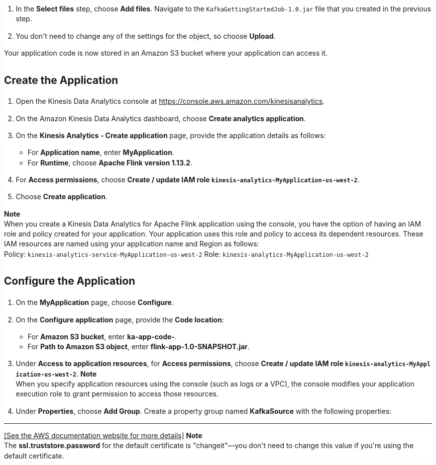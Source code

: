 1. In the **Select files** step, choose **Add files**\. Navigate to the `KafkaGettingStartedJob-1.0.jar` file that you created in the previous step\. 

1. You don't need to change any of the settings for the object, so choose **Upload**\.

Your application code is now stored in an Amazon S3 bucket where your application can access it\.

## Create the Application<a name="example-keystore-create"></a>

1. Open the Kinesis Data Analytics console at [ https://console\.aws\.amazon\.com/kinesisanalytics](https://console.aws.amazon.com/kinesisanalytics)\.

1. On the Amazon Kinesis Data Analytics dashboard, choose **Create analytics application**\.

1. On the **Kinesis Analytics \- Create application** page, provide the application details as follows:
   + For **Application name**, enter **MyApplication**\.
   + For **Runtime**, choose **Apache Flink version 1\.13\.2**\.

1. For **Access permissions**, choose **Create / update IAM role `kinesis-analytics-MyApplication-us-west-2`**\.

1. Choose **Create application**\.

**Note**  
When you create a Kinesis Data Analytics for Apache Flink application using the console, you have the option of having an IAM role and policy created for your application\. Your application uses this role and policy to access its dependent resources\. These IAM resources are named using your application name and Region as follows:  
Policy: `kinesis-analytics-service-MyApplication-us-west-2`
Role: `kinesis-analytics-MyApplication-us-west-2`

## Configure the Application<a name="example-keystore-configure"></a>

1. On the **MyApplication** page, choose **Configure**\.

1. On the **Configure application** page, provide the **Code location**:
   + For **Amazon S3 bucket**, enter **ka\-app\-code\-*<username>***\.
   + For **Path to Amazon S3 object**, enter **flink\-app\-1\.0\-SNAPSHOT\.jar**\.

1. Under **Access to application resources**, for **Access permissions**, choose **Create / update IAM role `kinesis-analytics-MyApplication-us-west-2`**\.
**Note**  
When you specify application resources using the console \(such as logs or a VPC\), the console modifies your application execution role to grant permission to access those resources\.

1. Under **Properties**, choose **Add Group**\. Create a property group named **KafkaSource** with the following properties:  
****    
[\[See the AWS documentation website for more details\]](http://docs.aws.amazon.com/kinesisanalytics/latest/java/example-keystore.html)
**Note**  
The **ssl\.truststore\.password** for the default certificate is "changeit"—you don't need to change this value if you're using the default certificate\.

